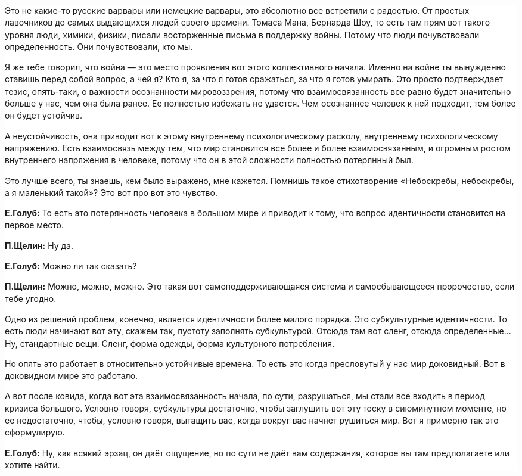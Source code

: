 Это не какие-то русские варвары или немецкие варвары, это абсолютно все встретили с радостью.
От простых лавочников до самых выдающихся людей своего времени.
Томаса Мана, Бернарда Шоу, то есть там прям вот такого уровня люди, химики, физики, писали восторженные письма в поддержку войны.
Потому что люди почувствовали определенность.
Они почувствовали, кто мы.

Я же тебе говорил, что война — это место проявления вот этого коллективного начала.
Именно на войне ты вынужденно ставишь перед собой вопрос, а чей я?
Кто я, за что я готов сражаться, за что я готов умирать.
Это просто подтверждает тезис, опять-таки, о важности осознанности мировоззрения, потому что взаимосвязанность все равно будет значительно больше у нас, чем она была ранее.
Ее полностью избежать не удастся.
Чем осознаннее человек к ней подходит, тем более он будет устойчив.

А неустойчивость, она приводит вот к этому внутреннему психологическому расколу, внутреннему психологическому напряжению.
Есть взаимосвязь между тем, что мир становится все более и более взаимосвязанным, и огромным ростом внутреннего напряжения в человеке, потому что он в этой сложности полностью потерянный был.

Это лучше всего, ты знаешь, кем было выражено, мне кажется.
Помнишь такое стихотворение «Небоскребы, небоскребы, а я маленький такой»?
Это вот про вот это чувство.

**Е.Голуб:**
То есть это потерянность человека в большом мире и приводит к тому, что вопрос идентичности становится на первое место.

**П.Щелин:**
Ну да.

**Е.Голуб:**
Можно ли так сказать?

**П.Щелин:**
Можно, можно, можно.
Это такая вот самоподдерживающаяся система и самосбывающееся пророчество, если тебе угодно.

Одно из решений проблем, конечно, является идентичности более малого порядка.
Это субкультурные идентичности.
То есть люди начинают вот эту, скажем так, пустоту заполнять субкультурой.
Отсюда там вот сленг, отсюда определенные...
Ну, стандартные вещи.
Сленг, форма одежды, форма культурного потребления.

Но опять это работает в относительно устойчивые времена.
То есть это когда пресловутый у нас мир доковидный.
Вот в доковидном мире это работало.

А вот после ковида, когда вот эта взаимосвязанность начала, по сути, разрушаться, мы стали все входить в период кризиса большого.
Условно говоря, субкультуры достаточно, чтобы заглушить вот эту тоску в сиюминутном моменте, но ее недостаточно, чтобы, условно говоря, вытащить вас, когда вокруг вас начнет рушиться мир.
Вот я примерно так это сформулирую.

**Е.Голуб:**
Ну, как всякий эрзац, он даёт ощущение, но по сути не даёт вам содержания, которое вы там предполагаете или хотите найти.
